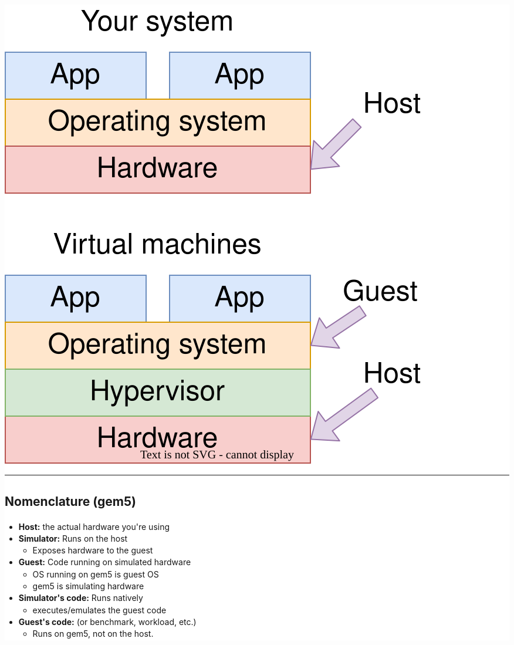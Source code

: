 ![layers of your system and of a virtualized system bg right:45% 90%](./01-simulation-background-imgs/vm-nomenclature.drawio.svg)

---

## Nomenclature (gem5)

- **Host:** the actual hardware you're using
- **Simulator:** Runs on the host
  - Exposes hardware to the guest
- **Guest:** Code running on simulated hardware
  - OS running on gem5 is guest OS
  - gem5 is simulating hardware
- **Simulator's code:** Runs natively
  - executes/emulates the guest code
- **Guest's code:** (or benchmark, workload, etc.)
  - Runs on gem5, not on the host.
